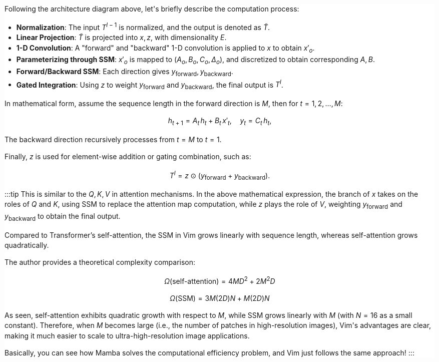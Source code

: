 Following the architecture diagram above, let's briefly describe the computation process:

- **Normalization**: The input $T^{l-1}$ is normalized, and the output is denoted as $\widetilde{T}$.
- **Linear Projection**: $\widetilde{T}$ is projected into $x, z$, with dimensionality $E$.
- **1-D Convolution**: A "forward" and "backward" 1-D convolution is applied to $x$ to obtain $x'_o$.
- **Parameterizing through SSM**: $x'_o$ is mapped to $(A_o, B_o, C_o, \Delta_o)$, and discretized to obtain corresponding $A, B$.
- **Forward/Backward SSM**: Each direction gives $y_{\text{forward}}, y_{\text{backward}}$.
- **Gated Integration**: Using $z$ to weight $y_{\text{forward}}$ and $y_{\text{backward}}$, the final output is $T^l$.

In mathematical form, assume the sequence length in the forward direction is $M$, then for $t=1,2,\dots,M$:

$$
h_{t+1} = A_t \, h_t + B_t \, x'_t,
\quad
y_t = C_t \, h_t,
$$

The backward direction recursively processes from $t=M$ to $t=1$.

Finally, $z$ is used for element-wise addition or gating combination, such as:

$$
T^l = z \odot (y_{\text{forward}} + y_{\text{backward}}).
$$

:::tip
This is similar to the $Q, K, V$ in attention mechanisms. In the above mathematical expression, the branch of $x$ takes on the roles of $Q$ and $K$, using SSM to replace the attention map computation, while $z$ plays the role of $V$, weighting $y_{\text{forward}}$ and $y_{\text{backward}}$ to obtain the final output.

Compared to Transformer’s self-attention, the SSM in Vim grows linearly with sequence length, whereas self-attention grows quadratically.

The author provides a theoretical complexity comparison:

$$
\Omega(\text{self-attention}) = 4MD^2 + 2M^2D
$$

$$
\Omega(\text{SSM}) = 3M(2D)N + M(2D)N
$$

As seen, self-attention exhibits quadratic growth with respect to $M$, while SSM grows linearly with $M$ (with $N=16$ as a small constant). Therefore, when $M$ becomes large (i.e., the number of patches in high-resolution images), Vim's advantages are clear, making it much easier to scale to ultra-high-resolution image applications.

Basically, you can see how Mamba solves the computational efficiency problem, and Vim just follows the same approach!
:::
